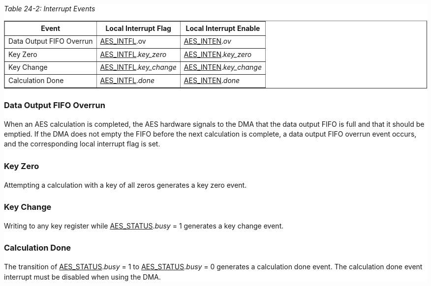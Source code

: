 *Table 24-2: Interrupt Events*
<a name="table24-2"></a>

<table border="1" cellpadding="5" cellspacing="0">
<thead>
  <tr>
    <th>Event</th>
    <th>Local Interrupt Flag</th>
    <th>Local Interrupt Enable</th>
  </tr>
</thead>
<tbody>
  <tr>
    <td>Data Output FIFO Overrun</td>
    <td><a href="#aes-interrupt-flag-register">AES_INTFL</a>.ov</td>
    <td><a href="#aes-interrupt-enable-register">AES_INTEN</a>.<em>ov</em></td>
  </tr>
  <tr>
    <td>Key Zero</td>
    <td><a href="#aes-interrupt-flag-register">AES_INTFL</a>.<em>key_zero</em></td>
    <td><a href="#aes-interrupt-enable-register">AES_INTEN</a>.<em>key_zero</em></td>
  </tr>
  <tr>
    <td>Key Change</td>
    <td><a href="#aes-interrupt-flag-register">AES_INTFL</a>.<em>key_change</em></td>
    <td><a href="#aes-interrupt-enable-register">AES_INTEN</a>.<em>key_change</em></td>
  </tr>
  <tr>
    <td>Calculation Done</td>
    <td><a href="#aes-interrupt-flag-register">AES_INTFL</a>.<em>done</em></td>
    <td><a href="#aes-interrupt-enable-register">AES_INTEN</a>.<em>done</em></td>
  </tr>
</tbody>
</table>

### Data Output FIFO Overrun
When an AES calculation is completed, the AES hardware signals to the DMA that the data output FIFO is full and that it should be emptied. If the DMA does not empty the FIFO before the next calculation is complete, a data output FIFO overrun event occurs, and the corresponding local interrupt flag is set.

### Key Zero
Attempting a calculation with a key of all zeros generates a key zero event.

### Key Change
Writing to any key register while <a href="#aes-status-register">AES_STATUS</a>.*busy* = 1 generates a key change event.

### Calculation Done
The transition of <a href="#aes-status-register">AES_STATUS</a>.*busy* = 1 to <a href="#aes-status-register">AES_STATUS</a>.*busy* = 0 generates a calculation done event. The calculation done event interrupt must be disabled when using the DMA.
